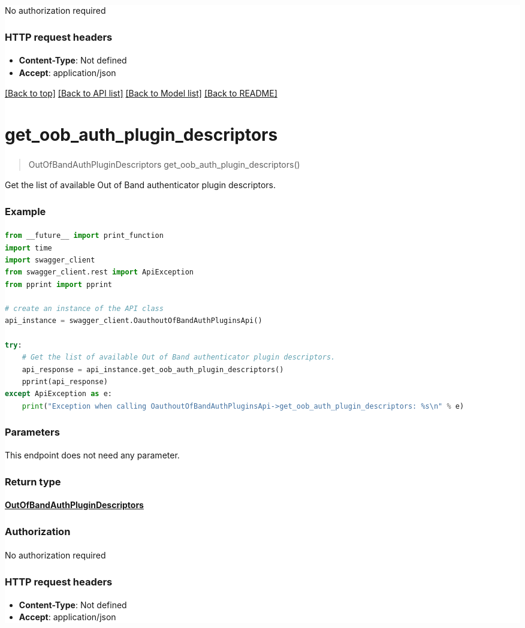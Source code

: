 No authorization required

### HTTP request headers

 - **Content-Type**: Not defined
 - **Accept**: application/json

[[Back to top]](#) [[Back to API list]](../README.md#documentation-for-api-endpoints) [[Back to Model list]](../README.md#documentation-for-models) [[Back to README]](../README.md)

# **get_oob_auth_plugin_descriptors**
> OutOfBandAuthPluginDescriptors get_oob_auth_plugin_descriptors()

Get the list of available Out of Band authenticator plugin descriptors.



### Example
```python
from __future__ import print_function
import time
import swagger_client
from swagger_client.rest import ApiException
from pprint import pprint

# create an instance of the API class
api_instance = swagger_client.OauthoutOfBandAuthPluginsApi()

try:
    # Get the list of available Out of Band authenticator plugin descriptors.
    api_response = api_instance.get_oob_auth_plugin_descriptors()
    pprint(api_response)
except ApiException as e:
    print("Exception when calling OauthoutOfBandAuthPluginsApi->get_oob_auth_plugin_descriptors: %s\n" % e)
```

### Parameters
This endpoint does not need any parameter.

### Return type

[**OutOfBandAuthPluginDescriptors**](OutOfBandAuthPluginDescriptors.md)

### Authorization

No authorization required

### HTTP request headers

 - **Content-Type**: Not defined
 - **Accept**: application/json
